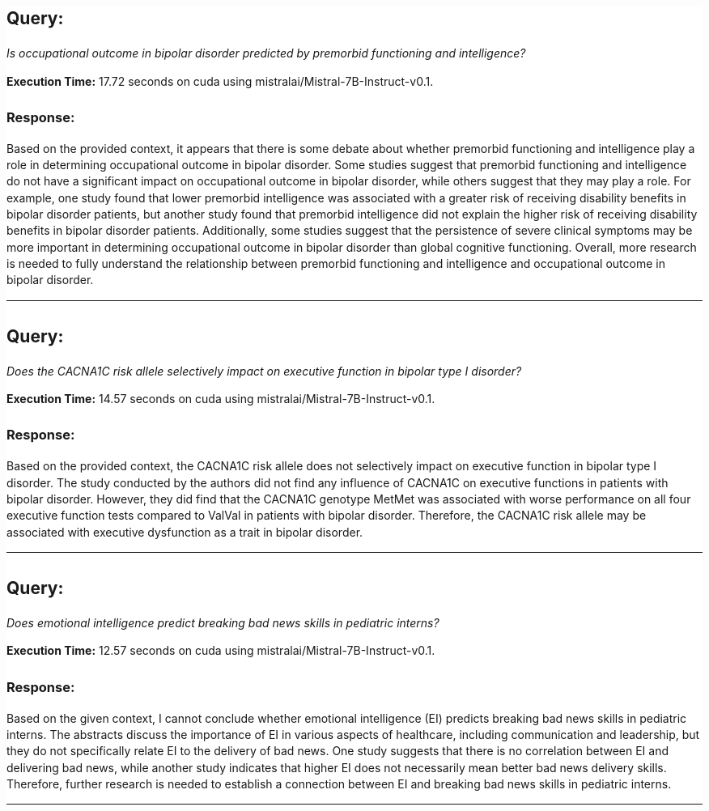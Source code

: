 
## Query:
*Is occupational outcome in bipolar disorder predicted by premorbid functioning and intelligence?*

**Execution Time:**
17.72 seconds on cuda using mistralai/Mistral-7B-Instruct-v0.1.

### Response:
 Based on the provided context, it appears that there is some debate about whether premorbid functioning and intelligence play a role in determining occupational outcome in bipolar disorder. Some studies suggest that premorbid functioning and intelligence do not have a significant impact on occupational outcome in bipolar disorder, while others suggest that they may play a role. For example, one study found that lower premorbid intelligence was associated with a greater risk of receiving disability benefits in bipolar disorder patients, but another study found that premorbid intelligence did not explain the higher risk of receiving disability benefits in bipolar disorder patients. Additionally, some studies suggest that the persistence of severe clinical symptoms may be more important in determining occupational outcome in bipolar disorder than global cognitive functioning. Overall, more research is needed to fully understand the relationship between premorbid functioning and intelligence and occupational outcome in bipolar disorder.

---

## Query:
*Does the CACNA1C risk allele selectively impact on executive function in bipolar type I disorder?*

**Execution Time:**
14.57 seconds on cuda using mistralai/Mistral-7B-Instruct-v0.1.

### Response:
 Based on the provided context, the CACNA1C risk allele does not selectively impact on executive function in bipolar type I disorder. The study conducted by the authors did not find any influence of CACNA1C on executive functions in patients with bipolar disorder. However, they did find that the CACNA1C genotype MetMet was associated with worse performance on all four executive function tests compared to ValVal in patients with bipolar disorder. Therefore, the CACNA1C risk allele may be associated with executive dysfunction as a trait in bipolar disorder.

---

## Query:
*Does emotional intelligence predict breaking bad news skills in pediatric interns?*

**Execution Time:**
12.57 seconds on cuda using mistralai/Mistral-7B-Instruct-v0.1.

### Response:
 Based on the given context, I cannot conclude whether emotional intelligence (EI) predicts breaking bad news skills in pediatric interns. The abstracts discuss the importance of EI in various aspects of healthcare, including communication and leadership, but they do not specifically relate EI to the delivery of bad news. One study suggests that there is no correlation between EI and delivering bad news, while another study indicates that higher EI does not necessarily mean better bad news delivery skills. Therefore, further research is needed to establish a connection between EI and breaking bad news skills in pediatric interns.

---